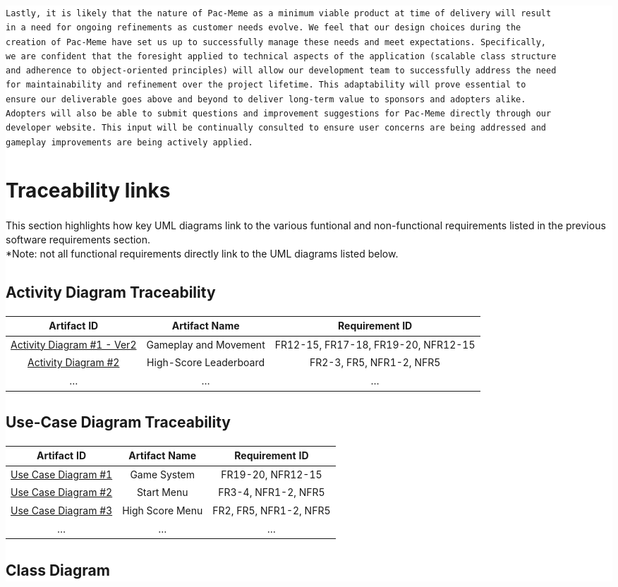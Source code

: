 
    Lastly, it is likely that the nature of Pac-Meme as a minimum viable product at time of delivery will result
    in a need for ongoing refinements as customer needs evolve. We feel that our design choices during the
    creation of Pac-Meme have set us up to successfully manage these needs and meet expectations. Specifically,
    we are confident that the foresight applied to technical aspects of the application (scalable class structure
    and adherence to object-oriented principles) will allow our development team to successfully address the need
    for maintainability and refinement over the project lifetime. This adaptability will prove essential to
    ensure our deliverable goes above and beyond to deliver long-term value to sponsors and adopters alike.
    Adopters will also be able to submit questions and improvement suggestions for Pac-Meme directly through our
    developer website. This input will be continually consulted to ensure user concerns are being addressed and
    gameplay improvements are being actively applied.

# Traceability links

This section highlights how key UML diagrams link to the various funtional and non-functional requirements listed in the previous software requirements section.  
*Note: not all functional requirements directly link to the UML diagrams listed below.

## Activity Diagram Traceability

| Artifact ID | Artifact Name | Requirement ID |
| :-------------: | :----------: | :----------: |
| [Activity Diagram #1 - Ver2](https://github.com/ngboardway/GVSU-CIS641-Moot-Floating-Point/blob/master/artifacts/functional-models/Activity%20Diagram%20%231%20-%20Ver2.pdf) | Gameplay and Movement | FR12-15, FR17-18, FR19-20, NFR12-15 |
| [Activity Diagram #2](https://github.com/ngboardway/GVSU-CIS641-Moot-Floating-Point/blob/master/artifacts/functional-models/Activity%20Diagram%20%232.pdf) | High-Score Leaderboard | FR2-3, FR5, NFR1-2, NFR5 |
| … | … | … |

## Use-Case Diagram Traceability

| Artifact ID | Artifact Name | Requirement ID |
| :-------------: | :----------: | :----------: |
| [Use Case Diagram #1](https://github.com/ngboardway/GVSU-CIS641-Moot-Floating-Point/blob/master/artifacts/functional-models/Use%20Case%20Diagram%20%231.pdf) | Game System | FR19-20, NFR12-15 |
| [Use Case Diagram #2](https://github.com/ngboardway/GVSU-CIS641-Moot-Floating-Point/blob/master/artifacts/functional-models/Use%20Case%20Diagram%20%232.pdf)  | Start Menu | FR3-4, NFR1-2, NFR5 |
| [Use Case Diagram #3](https://github.com/ngboardway/GVSU-CIS641-Moot-Floating-Point/blob/master/artifacts/functional-models/Use_Case_Diagram%20%233.pdf) | High Score Menu | FR2, FR5, NFR1-2, NFR5 |
| … | … | … |

## Class Diagram

